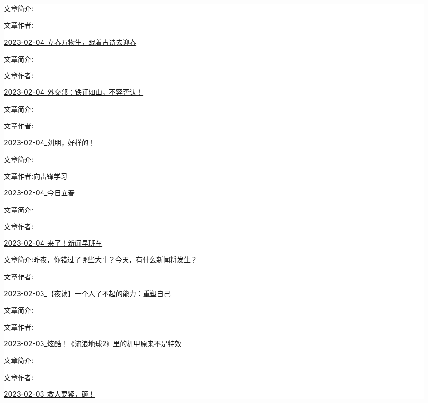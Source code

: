 文章简介:

文章作者:

[2023-02-04_立春万物生，跟着古诗去迎春](http://mp.weixin.qq.com/s?__biz=MjM5MjAxNDM4MA==&mid=2666630611&idx=1&sn=d194fef6ac3c6bb4f7b0ce551f496cea&chksm=bda9e4908ade6d86460f7f487110b4a8a7fe243237d995f1620500e7eafdb4ffa975eb11b658&scene=27#wechat_redirect)

文章简介:

文章作者:

[2023-02-04_外交部：铁证如山，不容否认！](http://mp.weixin.qq.com/s?__biz=MjM5MjAxNDM4MA==&mid=2666630571&idx=2&sn=236fe68769e0534d7cea5e2744f0e30f&chksm=bda9e4e88ade6dfe955c7d51433ee0d38a0cfbb90d2ed634570bb2def07cfc47e81e42e41368&scene=27#wechat_redirect)

文章简介:

文章作者:

[2023-02-04_刘朋，好样的！](http://mp.weixin.qq.com/s?__biz=MjM5MjAxNDM4MA==&mid=2666630571&idx=1&sn=ff8fbb50c61f3fcac2b5012401aa8499&chksm=bda9e4e88ade6dfe0a48a3d71bd67068c2a955d9a4a04ec4170e128f3e89c16ed82aa645c926&scene=27#wechat_redirect)

文章简介:

文章作者:向雷锋学习

[2023-02-04_今日立春](http://mp.weixin.qq.com/s?__biz=MjM5MjAxNDM4MA==&mid=2666630570&idx=1&sn=7623c512984c31d33018bc850e6a6fde&chksm=bda9e4e98ade6dff9a58948efffa6db2e4ed4effc6379a8fbfd26654c9a5c7308b9bfcdc303a&scene=27#wechat_redirect)

文章简介:

文章作者:

[2023-02-04_来了！新闻早班车](http://mp.weixin.qq.com/s?__biz=MjM5MjAxNDM4MA==&mid=2666630567&idx=1&sn=e5ad9780c96a4c4c43af389f89fa2fd2&chksm=bda9e4e48ade6df221f8672da80a44c7c01d8ef851e710314d8a3c5043ba578c8decd4d577e5&scene=27#wechat_redirect)

文章简介:昨夜，你错过了哪些大事？今天，有什么新闻将发生？

文章作者:

[2023-02-03_【夜读】一个人了不起的能力：重塑自己](http://mp.weixin.qq.com/s?__biz=MjM5MjAxNDM4MA==&mid=2666630547&idx=1&sn=7593a218f6c244d72ed4dea453809c2f&chksm=bda9e4d08ade6dc68e4cac684ed20a6e06fa376dffc2286fbf2a1ba212fd7abe5017a54e68a6&scene=27#wechat_redirect)

文章简介:

文章作者:

[2023-02-03_炫酷！《流浪地球2》里的机甲原来不是特效](http://mp.weixin.qq.com/s?__biz=MjM5MjAxNDM4MA==&mid=2666630467&idx=2&sn=add5f04365db10759eba1190d9d18fa9&chksm=bda9e4008ade6d16f71678c39f2cbb53151ec5f9416a49c773d9601c8944d38541e44bbb4477&scene=27#wechat_redirect)

文章简介:

文章作者:

[2023-02-03_救人要紧，砸！](http://mp.weixin.qq.com/s?__biz=MjM5MjAxNDM4MA==&mid=2666630467&idx=1&sn=d24d627160682789cc525ceb80059224&chksm=bda9e4008ade6d16aa4724de086fe35c5a29ac7e750813caf84c5af807f295cf1833d375cf74&scene=27#wechat_redirect)
